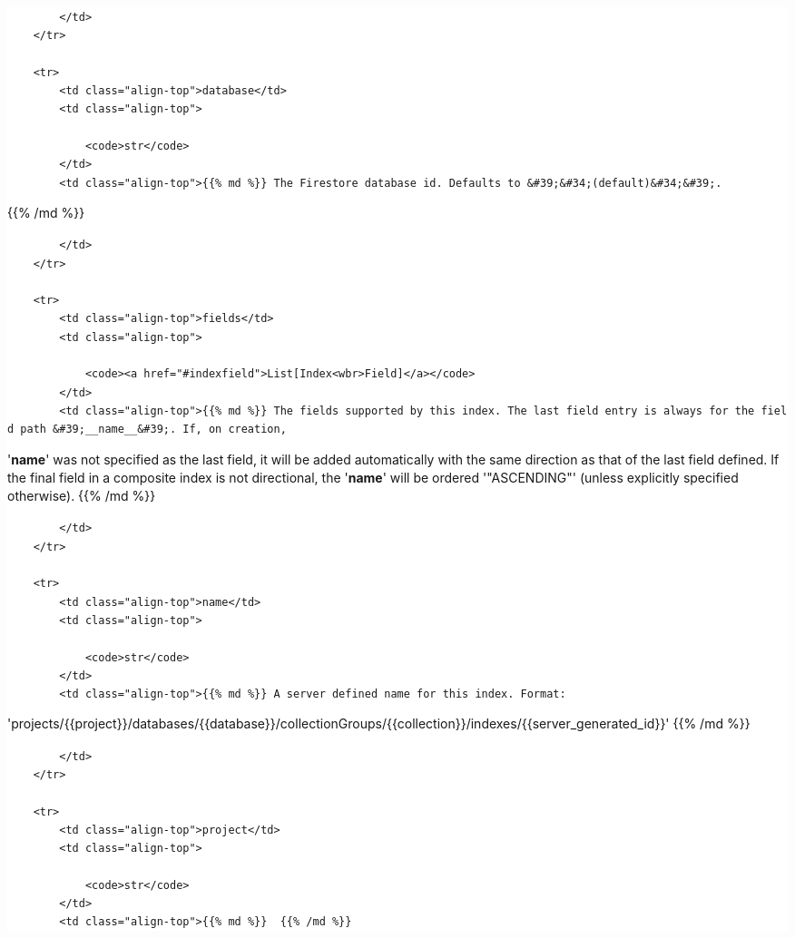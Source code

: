             </td>
        </tr>
    
        <tr>
            <td class="align-top">database</td>
            <td class="align-top">
                
                <code>str</code>
            </td>
            <td class="align-top">{{% md %}} The Firestore database id. Defaults to &#39;&#34;(default)&#34;&#39;.
 {{% /md %}}

            
            </td>
        </tr>
    
        <tr>
            <td class="align-top">fields</td>
            <td class="align-top">
                
                <code><a href="#indexfield">List[Index<wbr>Field]</a></code>
            </td>
            <td class="align-top">{{% md %}} The fields supported by this index. The last field entry is always for the field path &#39;__name__&#39;. If, on creation,
&#39;__name__&#39; was not specified as the last field, it will be added automatically with the same direction as that of the
last field defined. If the final field in a composite index is not directional, the &#39;__name__&#39; will be ordered
&#39;&#34;ASCENDING&#34;&#39; (unless explicitly specified otherwise).
 {{% /md %}}

            
            </td>
        </tr>
    
        <tr>
            <td class="align-top">name</td>
            <td class="align-top">
                
                <code>str</code>
            </td>
            <td class="align-top">{{% md %}} A server defined name for this index. Format:
&#39;projects/{{project}}/databases/{{database}}/collectionGroups/{{collection}}/indexes/{{server_generated_id}}&#39;
 {{% /md %}}

            
            </td>
        </tr>
    
        <tr>
            <td class="align-top">project</td>
            <td class="align-top">
                
                <code>str</code>
            </td>
            <td class="align-top">{{% md %}}  {{% /md %}}
